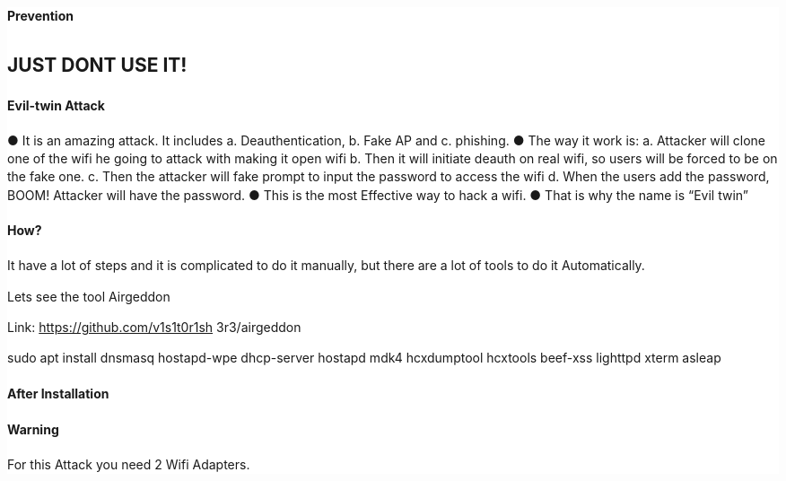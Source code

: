 

#### Prevention

## JUST DONT USE IT!


#### Evil-twin Attack

● It is an amazing attack. It includes
a. Deauthentication,
b. Fake AP and
c. phishing.
● The way it work is:
a. Attacker will clone one of the wifi he
going to attack with making it open wifi
b. Then it will initiate deauth on real wifi,
so users will be forced to be on the fake
one.
c. Then the attacker will fake prompt to
input the password to access the wifi
d. When the users add the password,
BOOM! Attacker will have the
password.
● This is the most Effective way to hack a
wifi.
● That is why the name is “Evil twin”


#### How?

It have a lot of steps and it is
complicated to do it manually,
but there are a lot of tools to do
it Automatically.

Lets see the tool Airgeddon

Link:
https://github.com/v1s1t0r1sh
3r3/airgeddon

sudo apt install
dnsmasq hostapd-wpe
dhcp-server hostapd
mdk4 hcxdumptool
hcxtools beef-xss
lighttpd xterm asleap


#### After Installation


#### Warning

For this Attack you need 2 Wifi Adapters.
